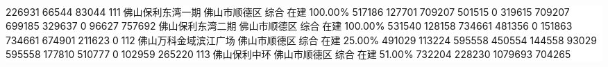 226931
66544
83044
111
佛山保利东湾一期
佛山市顺德区
综合
在建
100.00%
517186
127701
709207
501515
0
319615
709207
699185
329637
0
96627
757692
佛山保利东湾二期
佛山市顺德区
综合
在建
100.00%
531540
128158
734661
481356
0
151863
734661
674901
211623
0
112
佛山万科金域滨江广场
佛山市顺德区
综合
在建
25.00%
491029
113224
595558
450554
144558
93029
595558
177810
510777
0
102959
265220
113
佛山保利中环
佛山市顺德区
综合
在建
51.00%
732204
228230
1079693
704265